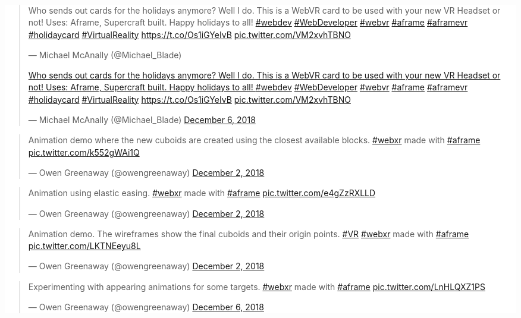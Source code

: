 
<blockquote class="twitter-tweet"><p lang="en" dir="ltr">Who sends out cards for the holidays anymore? Well I do. This is a WebVR card to be used with your new VR Headset or not! Uses: Aframe, Supercraft built.  Happy holidays to all! <a href="https://twitter.com/hashtag/webdev?src=hash&amp;ref_src=twsrc%5Etfw">#webdev</a> <a href="https://twitter.com/hashtag/WebDeveloper?src=hash&amp;ref_src=twsrc%5Etfw">#WebDeveloper</a> <a href="https://twitter.com/hashtag/webvr?src=hash&amp;ref_src=twsrc%5Etfw">#webvr</a> <a href="https://twitter.com/hashtag/aframe?src=hash&amp;ref_src=twsrc%5Etfw">#aframe</a> <a href="https://twitter.com/hashtag/aframevr?src=hash&amp;ref_src=twsrc%5Etfw">#aframevr</a> <a href="https://twitter.com/hashtag/holidaycard?src=hash&amp;ref_src=twsrc%5Etfw">#holidaycard</a> <a href="https://twitter.com/hashtag/VirtualReality?src=hash&amp;ref_src=twsrc%5Etfw">#VirtualReality</a> <a href="https://t.co/Os1iGYeIvB">https://t.co/Os1iGYeIvB</a> <a href="https://t.co/VM2xvhTBNO">pic.twitter.com/VM2xvhTBNO</a></p>&mdash; Michael McAnally (@Michael_Blade) <a href="<blockquote class="twitter-tweet"><p lang="en" dir="ltr">Who sends out cards for the holidays anymore? Well I do. This is a WebVR card to be used with your new VR Headset or not! Uses: Aframe, Supercraft built.  Happy holidays to all! <a href="https://twitter.com/hashtag/webdev?src=hash&amp;ref_src=twsrc%5Etfw">#webdev</a> <a href="https://twitter.com/hashtag/WebDeveloper?src=hash&amp;ref_src=twsrc%5Etfw">#WebDeveloper</a> <a href="https://twitter.com/hashtag/webvr?src=hash&amp;ref_src=twsrc%5Etfw">#webvr</a> <a href="https://twitter.com/hashtag/aframe?src=hash&amp;ref_src=twsrc%5Etfw">#aframe</a> <a href="https://twitter.com/hashtag/aframevr?src=hash&amp;ref_src=twsrc%5Etfw">#aframevr</a> <a href="https://twitter.com/hashtag/holidaycard?src=hash&amp;ref_src=twsrc%5Etfw">#holidaycard</a> <a href="https://twitter.com/hashtag/VirtualReality?src=hash&amp;ref_src=twsrc%5Etfw">#VirtualReality</a> <a href="https://t.co/Os1iGYeIvB">https://t.co/Os1iGYeIvB</a> <a href="https://t.co/VM2xvhTBNO">pic.twitter.com/VM2xvhTBNO</a></p>&mdash; Michael McAnally (@Michael_Blade) <a href="https://twitter.com/Michael_Blade/status/1070783217991475202?ref_src=twsrc%5Etfw">December 6, 2018</a></blockquote>


<blockquote class="twitter-tweet"><p lang="en" dir="ltr">Animation demo where the new cuboids are created using the closest available blocks. <a href="https://twitter.com/hashtag/webxr?src=hash&amp;ref_src=twsrc%5Etfw">#webxr</a> made with <a href="https://twitter.com/hashtag/aframe?src=hash&amp;ref_src=twsrc%5Etfw">#aframe</a> <a href="https://t.co/k552gWAi1Q">pic.twitter.com/k552gWAi1Q</a></p>&mdash; Owen Greenaway (@owengreenaway) <a href="https://twitter.com/owengreenaway/status/1069267568660279298?ref_src=twsrc%5Etfw">December 2, 2018</a></blockquote>


<blockquote class="twitter-tweet"><p lang="en" dir="ltr">Animation using elastic easing. <a href="https://twitter.com/hashtag/webxr?src=hash&amp;ref_src=twsrc%5Etfw">#webxr</a> made with <a href="https://twitter.com/hashtag/aframe?src=hash&amp;ref_src=twsrc%5Etfw">#aframe</a> <a href="https://t.co/e4gZzRXLLD">pic.twitter.com/e4gZzRXLLD</a></p>&mdash; Owen Greenaway (@owengreenaway) <a href="https://twitter.com/owengreenaway/status/1069268917145747456?ref_src=twsrc%5Etfw">December 2, 2018</a></blockquote>


<blockquote class="twitter-tweet"><p lang="en" dir="ltr">Animation demo. The wireframes show the final cuboids and their origin points. <a href="https://twitter.com/hashtag/VR?src=hash&amp;ref_src=twsrc%5Etfw">#VR</a> <a href="https://twitter.com/hashtag/webxr?src=hash&amp;ref_src=twsrc%5Etfw">#webxr</a> made with <a href="https://twitter.com/hashtag/aframe?src=hash&amp;ref_src=twsrc%5Etfw">#aframe</a> <a href="https://t.co/LKTNEeyu8L">pic.twitter.com/LKTNEeyu8L</a></p>&mdash; Owen Greenaway (@owengreenaway) <a href="https://twitter.com/owengreenaway/status/1069267142674141184?ref_src=twsrc%5Etfw">December 2, 2018</a></blockquote>


<blockquote class="twitter-tweet"><p lang="en" dir="ltr">Experimenting with appearing animations for some targets. <a href="https://twitter.com/hashtag/webxr?src=hash&amp;ref_src=twsrc%5Etfw">#webxr</a> made with <a href="https://twitter.com/hashtag/aframe?src=hash&amp;ref_src=twsrc%5Etfw">#aframe</a> <a href="https://t.co/LnHLQXZ1PS">pic.twitter.com/LnHLQXZ1PS</a></p>&mdash; Owen Greenaway (@owengreenaway) <a href="https://twitter.com/owengreenaway/status/1070790440272703490?ref_src=twsrc%5Etfw">December 6, 2018</a></blockquote>
